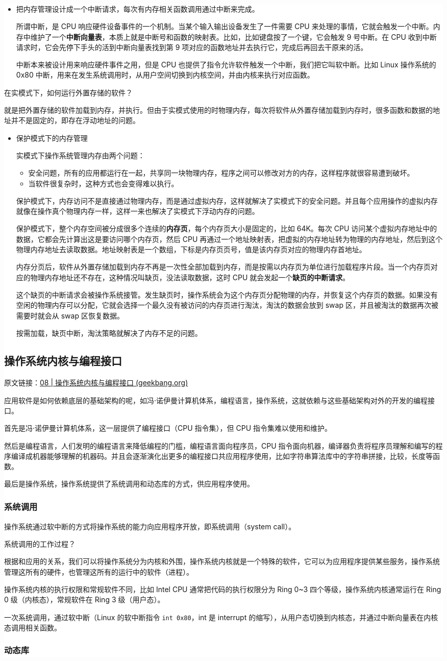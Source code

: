   - 把内存管理设计成一个中断请求，每次有内存相关函数调用通过中断来完成。

    所谓中断，是 CPU 响应硬件设备事件的一个机制。当某个输入输出设备发生了一件需要 CPU 来处理的事情，它就会触发一个中断。内存中维护了一个**中断向量表**，本质上就是中断号和函数的映射表。比如，比如键盘按了一个键，它会触发 9 号中断。在 CPU 收到中断请求时，它会先停下手头的活到中断向量表找到第 9 项对应的函数地址并去执行它，完成后再回去干原来的活。

    中断本来被设计用来响应硬件事件之用，但是 CPU 也提供了指令允许软件触发一个中断，我们把它叫软中断。比如  Linux 操作系统的 0x80 中断，用来在发生系统调用时，从用户空间切换到内核空间，并由内核来执行对应函数。

  在实模式下，如何运行外置存储的软件？

  就是把外置存储的软件加载到内存，并执行。但由于实模式使用的时物理内存，每次将软件从外置存储加载到内存时，很多函数和数据的地址并不是固定的，即存在浮动地址的问题。

- 保护模式下的内存管理

  实模式下操作系统管理内存由两个问题：

  - 安全问题，所有的应用都运行在一起，共享同一块物理内存，程序之间可以修改对方的内存，这样程序就很容易遭到破坏。
  - 当软件很复杂时，这种方式也会变得难以执行。

  保护模式下，内存访问不是直接通过物理内存，而是通过虚拟内存，这样就解决了实模式下的安全问题。并且每个应用操作的虚拟内存就像在操作真个物理内存一样，这样一来也解决了实模式下浮动内存的问题。 

  保护模式下，整个内存空间被分成很多个连续的**内存页**，每个内存页大小是固定的，比如 64K。每次 CPU 访问某个虚拟内存地址中的数据，它都会先计算出这是要访问哪个内存页，然后 CPU 再通过一个地址映射表，把虚拟的内存地址转为物理的内存地址，然后到这个物理内存地址去读取数据。地址映射表是一个数组，下标是内存页页号，值是该内存页对应的物理内存首地址。

  内存分页后，软件从外置存储加载到内存不再是一次性全部加载到内存，而是按需以内存页为单位进行加载程序片段。当一个内存页对应的物理内存地址还不存在，这种情况叫缺页，没法读取数据，这时 CPU 就会发起一个**缺页的中断请求**。

  这个缺页的中断请求会被操作系统接管。发生缺页时，操作系统会为这个内存页分配物理的内存，并恢复这个内存页的数据。如果没有空闲的物理内存可以分配，它就会选择一个最久没有被访问的内存页进行淘汰，淘汰的数据会放到 swap 区，并且被淘汰的数据再次被需要时就会从 swap 区恢复数据。

  按需加载，缺页中断，淘汰策略就解决了内存不足的问题。


## 操作系统内核与编程接口

原文链接：[08 | 操作系统内核与编程接口 (geekbang.org)](https://time.geekbang.org/column/article/94486)

应用软件是如何依赖底层的基础架构的呢，如冯·诺伊曼计算机体系，编程语言，操作系统，这就依赖与这些基础架构对外的开发的编程接口。

首先是冯·诺伊曼计算机体系，这一层提供了编程接口（CPU 指令集），但 CPU 指令集难以使用和维护。

然后是编程语言，人们发明的编程语言来降低编程的门槛，编程语言面向程序员，CPU 指令面向机器，编译器负责将程序员理解和编写的程序编译成机器能够理解的机器码。并且会逐渐演化出更多的编程接口共应用程序使用，比如字符串算法库中的字符串拼接，比较，长度等函数。

最后是操作系统，操作系统提供了系统调用和动态库的方式，供应用程序使用。

### 系统调用

操作系统通过软中断的方式将操作系统的能力向应用程序开放，即系统调用（system call）。

系统调用的工作过程？

根据和应用的关系，我们可以将操作系统分为内核和外围，操作系统内核就是一个特殊的软件，它可以为应用程序提供某些服务，操作系统管理这所有的硬件，也管理这所有的运行中的软件（进程）。

操作系统内核的执行权限和常规软件不同，比如 Intel CPU 通常把代码的执行权限分为 Ring 0~3 四个等级，操作系统内核通常运行在 Ring 0 级（内核态），常规软件在 Ring 3 级（用户态）。

一次系统调用，通过软中断（Linux 的软中断指令 `int 0x80`，int 是 interrupt 的缩写），从用户态切换到内核态，并通过中断向量表在内核态调用相关函数。

### 动态库
